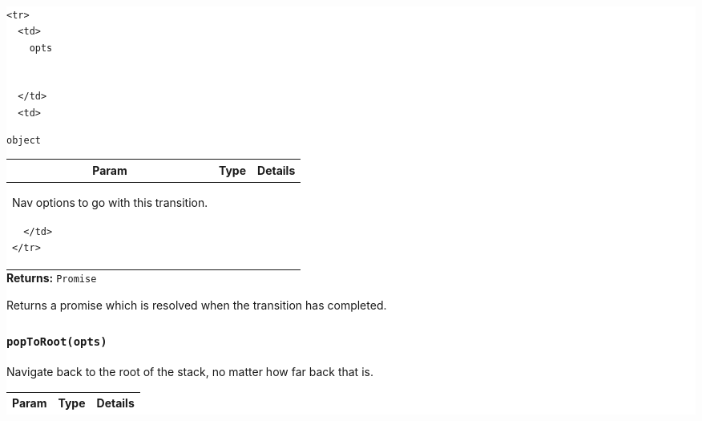 

<table class="table param-table" style="margin:0;">
  <thead>
    <tr>
      <th>Param</th>
      <th>Type</th>
      <th>Details</th>
    </tr>
  </thead>
  <tbody>
    
    <tr>
      <td>
        opts
        
        
      </td>
      <td>
        
  <code>object</code>
      </td>
      <td>
        <p>Nav options to go with this transition.</p>

        
      </td>
    </tr>
    
  </tbody>
</table>





<div class="return-value">
<i class="icon ion-arrow-return-left"></i>
<b>Returns:</b> 
  <code>Promise</code> <p>Returns a promise which is resolved when the transition has completed.</p>


</div>




<div id="popToRoot"></div>

<h3>
<a class="anchor" name="popToRoot" href="#popToRoot"></a>
<code>popToRoot(opts)</code>
  

</h3>

Navigate back to the root of the stack, no matter how far back that is.



<table class="table param-table" style="margin:0;">
  <thead>
    <tr>
      <th>Param</th>
      <th>Type</th>
      <th>Details</th>
    </tr>
  </thead>
  <tbody>
    